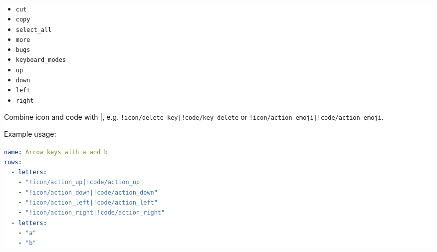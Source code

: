 * `cut`
* `copy`
* `select_all`
* `more`
* `bugs`
* `keyboard_modes`
* `up`
* `down`
* `left`
* `right`


Combine icon and code with |, e.g. `!icon/delete_key|!code/key_delete` or `!icon/action_emoji|!code/action_emoji`.

Example usage:
```yaml
name: Arrow keys with a and b
rows:
  - letters:
    - "!icon/action_up|!code/action_up"
    - "!icon/action_down|!code/action_down"
    - "!icon/action_left|!code/action_left"
    - "!icon/action_right|!code/action_right"
  - letters:
    - "a"
    - "b"
```